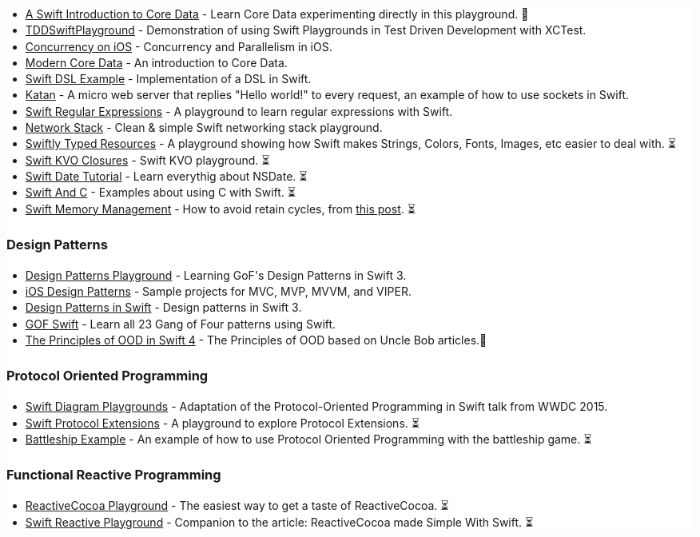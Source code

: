 * [A Swift Introduction to Core Data](https://github.com/andyshep/CoreDataPlaygrounds) - Learn Core Data experimenting directly in this playground. 🌟
* [TDDSwiftPlayground](https://github.com/sshrpe/TDDSwiftPlayground) - Demonstration of using Swift Playgrounds in Test Driven Development with XCTest.
* [Concurrency on iOS](https://github.com/sammyd/2017AtSwift_Concurrency) - Concurrency and Parallelism in iOS.
* [Modern Core Data](https://github.com/dfreniche/modern-core-data-playground) - An introduction to Core Data.
* [Swift DSL Example](https://github.com/cfdrake/swift-dsl-example) - Implementation of a DSL in Swift.
* [Katan](https://github.com/marciok/katan) - A micro web server that replies "Hello world!" to every request, an example of how to use sockets in Swift.
* [Swift Regular Expressions](https://github.com/ogulcan/SwiftRegEx) - A playground to learn regular expressions with Swift.
* [Network Stack](https://github.com/AndrejKolar/NetworkStack) - Clean & simple Swift networking stack playground.
* [Swiftly Typed Resources](https://github.com/jstart/Swiftly-Typed-Resources) - A playground showing how Swift makes Strings, Colors, Fonts, Images, etc easier to deal with. ⏳
* [Swift KVO Closures](https://github.com/rectalogic/KVOPlayground) - Swift KVO playground. ⏳ 
* [Swift Date Tutorial](https://github.com/liuyubobobo/Swift-NSDate-Tutorial) - Learn everythig about NSDate. ⏳ 
* [Swift And C](https://github.com/MacMark/SwiftAndC) - Examples about using C with Swift. ⏳ 
* [Swift Memory Management](https://github.com/ndethore/swift-memory-management) - How to avoid retain cycles, from [this post](http://detho.re/2016/01/21/writing-memory-efficient-swift-code/). ⏳

### Design Patterns

* [Design Patterns Playground](https://github.com/edopelawi/DesignPatternsPlayground) - Learning GoF's Design Patterns in Swift 3.
* [iOS Design Patterns](https://github.com/haxpor/ios-design-patterns) - Sample projects for MVC, MVP, MVVM, and VIPER.
* [Design Patterns in Swift](https://github.com/ochococo/Design-Patterns-In-Swift) - Design patterns in Swift 3.
* [GOF Swift](https://github.com/SebastianBoldt/GOFSwift) - Learn all 23 Gang of Four patterns using Swift.
* [The Principles of OOD in Swift 4](https://github.com/ochococo/OOD-Principles-In-Swift) - The Principles of OOD based on Uncle Bob articles.🍁

### Protocol Oriented Programming

* [Swift Diagram Playgrounds](https://github.com/alskipp/Swift-Diagram-Playgrounds) - Adaptation of the Protocol-Oriented Programming in Swift talk from WWDC 2015.
* [Swift Protocol Extensions](https://github.com/davidahouse/SwiftProtocolExtensions) - A playground to explore Protocol Extensions. ⏳ 
* [Battleship Example](https://github.com/vichudson1/Battleship-POP-Example) - An example of how to use Protocol Oriented Programming with the battleship game. ⏳ 

### Functional Reactive Programming

* [ReactiveCocoa Playground](https://github.com/nikita-leonov/ReactiveCocoaPlayground) - The easiest way to get a taste of ReactiveCocoa. ⏳ 
* [Swift Reactive Playground](https://github.com/ColinEberhardt/SwiftReactivePlayground) - Companion to the article: ReactiveCocoa made Simple With Swift. ⏳ 
